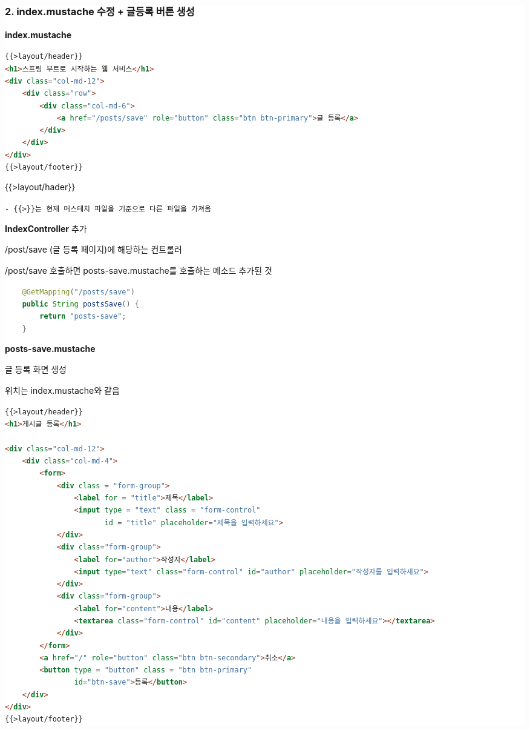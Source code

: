 ### 2. index.mustache 수정 + 글등록 버튼 생성

 **index.mustache**

~~~html
{{>layout/header}}
<h1>스프링 부트로 시작하는 웹 서비스</h1>
<div class="col-md-12">
    <div class="row">
        <div class="col-md-6">
            <a href="/posts/save" role="button" class="btn btn-primary">글 등록</a>
        </div>
    </div>
</div>
{{>layout/footer}}
~~~

{{>layout/hader}}

    - {{>}}는 현재 머스테치 파일을 기준으로 다른 파일을 가져옴

**IndexController**  추가

/post/save (글 등록 페이지)에 해당하는 컨트롤러

/post/save 호출하면 posts-save.mustache를 호출하는 메소드 추가된 것

~~~java
    @GetMapping("/posts/save")
    public String postsSave() {
        return "posts-save";
    }
~~~

**posts-save.mustache**

글 등록 화면 생성

위치는 index.mustache와 같음

~~~html
{{>layout/header}}
<h1>게시글 등록</h1>

<div class="col-md-12">
    <div class="col-md-4">
        <form>
            <div class = "form-group">
                <label for = "title">제목</label>
                <input type = "text" class = "form-control"
                       id = "title" placeholder="제목을 입력하세요">
            </div>
            <div class="form-group">
                <label for="author">작성자</label>
                <input type="text" class="form-control" id="author" placeholder="작성자를 입력하세요">
            </div>
            <div class="form-group">
                <label for="content">내용</label>
                <textarea class="form-control" id="content" placeholder="내용을 입력하세요"></textarea>
            </div>
        </form>
        <a href="/" role="button" class="btn btn-secondary">취소</a>
        <button type = "button" class = "btn btn-primary"
                id="btn-save">등록</button>
    </div>
</div>
{{>layout/footer}}
~~~
